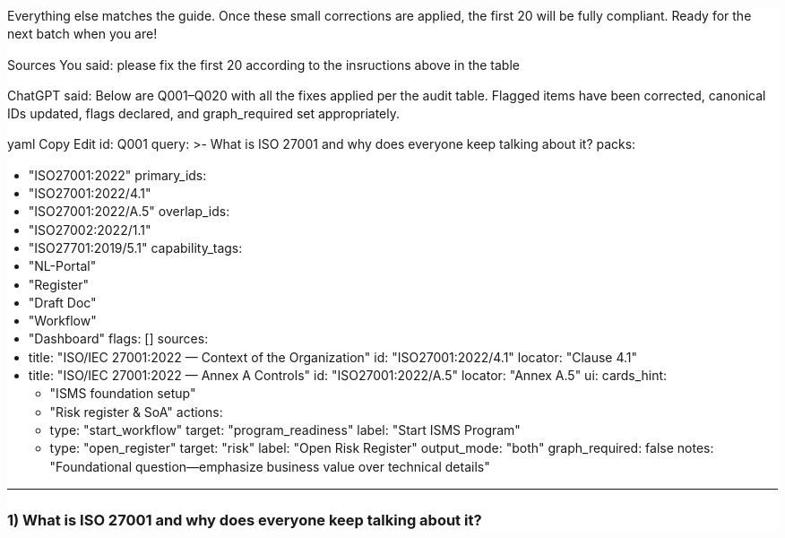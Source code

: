Everything else matches the guide. Once these small corrections are applied, the first 20 will be fully compliant. Ready for the next batch when you are!









Sources
You said:
please fix the first 20 according to the insructions above in the table


ChatGPT said:
Below are Q001–Q020 with all the fixes applied per the audit table. Flagged items have been corrected, canonical IDs updated, flags declared, and graph_required set appropriately.

yaml
Copy
Edit
id: Q001
query: >-
  What is ISO 27001 and why does everyone keep talking about it?
packs:
  - "ISO27001:2022"
primary_ids:
  - "ISO27001:2022/4.1"
  - "ISO27001:2022/A.5"
overlap_ids:
  - "ISO27002:2022/1.1"
  - "ISO27701:2019/5.1"
capability_tags:
  - "NL-Portal"
  - "Register"
  - "Draft Doc"
  - "Workflow"
  - "Dashboard"
flags: []
sources:
  - title: "ISO/IEC 27001:2022 — Context of the Organization"
    id: "ISO27001:2022/4.1"
    locator: "Clause 4.1"
  - title: "ISO/IEC 27001:2022 — Annex A Controls"
    id: "ISO27001:2022/A.5"
    locator: "Annex A.5"
ui:
  cards_hint:
    - "ISMS foundation setup"
    - "Risk register & SoA"
  actions:
    - type: "start_workflow"
      target: "program_readiness"
      label: "Start ISMS Program"
    - type: "open_register"
      target: "risk"
      label: "Open Risk Register"
output_mode: "both"
graph_required: false
notes: "Foundational question—emphasize business value over technical details"
---
### 1) What is ISO 27001 and why does everyone keep talking about it?

